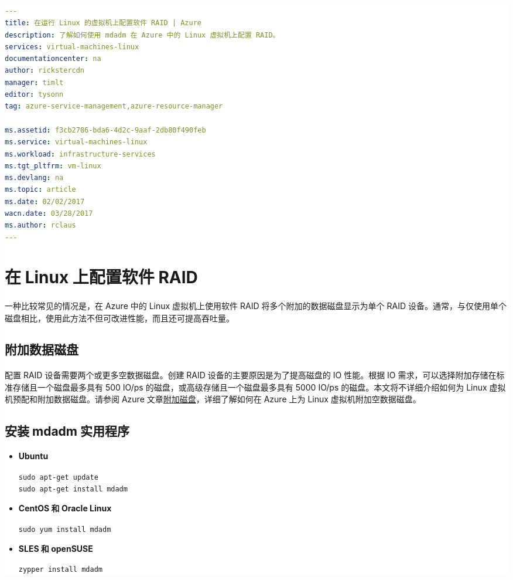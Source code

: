```yaml
---
title: 在运行 Linux 的虚拟机上配置软件 RAID | Azure
description: 了解如何使用 mdadm 在 Azure 中的 Linux 虚拟机上配置 RAID。
services: virtual-machines-linux
documentationcenter: na
author: rickstercdn
manager: timlt
editor: tysonn
tag: azure-service-management,azure-resource-manager

ms.assetid: f3cb2786-bda6-4d2c-9aaf-2db80f490feb
ms.service: virtual-machines-linux
ms.workload: infrastructure-services
ms.tgt_pltfrm: vm-linux
ms.devlang: na
ms.topic: article
ms.date: 02/02/2017
wacn.date: 03/28/2017
ms.author: rclaus
---
```


# 在 Linux 上配置软件 RAID
一种比较常见的情况是，在 Azure 中的 Linux 虚拟机上使用软件 RAID 将多个附加的数据磁盘显示为单个 RAID 设备。通常，与仅使用单个磁盘相比，使用此方法不但可改进性能，而且还可提高吞吐量。

## 附加数据磁盘
配置 RAID 设备需要两个或更多空数据磁盘。创建 RAID 设备的主要原因是为了提高磁盘的 IO 性能。根据 IO 需求，可以选择附加存储在标准存储且一个磁盘最多具有 500 IO/ps 的磁盘，或高级存储且一个磁盘最多具有 5000 IO/ps 的磁盘。本文将不详细介绍如何为 Linux 虚拟机预配和附加数据磁盘。请参阅 Azure 文章[附加磁盘](./virtual-machines-linux-add-disk.md)，详细了解如何在 Azure 上为 Linux 虚拟机附加空数据磁盘。

## 安装 mdadm 实用程序
* **Ubuntu**

    ```
    sudo apt-get update
    sudo apt-get install mdadm
    ```

* **CentOS 和 Oracle Linux**

    ```
    sudo yum install mdadm
    ```

* **SLES 和 openSUSE**

    ```
    zypper install mdadm
    ```
